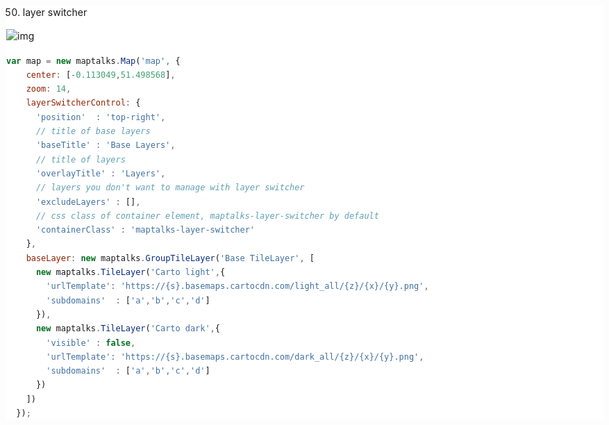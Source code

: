 50. layer switcher

![img](https://img2020.cnblogs.com/blog/59231/202104/59231-20210430092047696-562709606.png)

```js
var map = new maptalks.Map('map', {
    center: [-0.113049,51.498568],
    zoom: 14,
    layerSwitcherControl: {
      'position'  : 'top-right',
      // title of base layers
      'baseTitle' : 'Base Layers',
      // title of layers
      'overlayTitle' : 'Layers',
      // layers you don't want to manage with layer switcher
      'excludeLayers' : [],
      // css class of container element, maptalks-layer-switcher by default
      'containerClass' : 'maptalks-layer-switcher'
    },
    baseLayer: new maptalks.GroupTileLayer('Base TileLayer', [
      new maptalks.TileLayer('Carto light',{
        'urlTemplate': 'https://{s}.basemaps.cartocdn.com/light_all/{z}/{x}/{y}.png',
        'subdomains'  : ['a','b','c','d']
      }),
      new maptalks.TileLayer('Carto dark',{
        'visible' : false,
        'urlTemplate': 'https://{s}.basemaps.cartocdn.com/dark_all/{z}/{x}/{y}.png',
        'subdomains'  : ['a','b','c','d']
      })
    ])
  });
```

